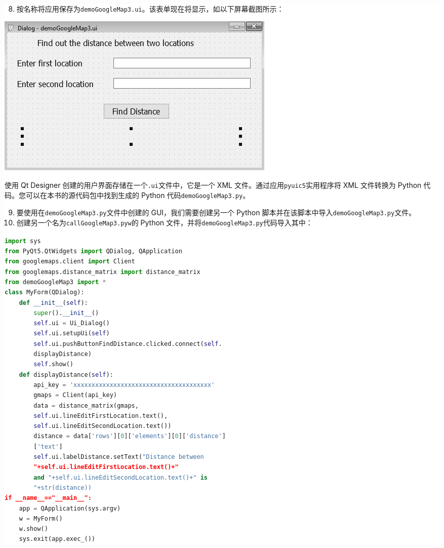 8.  按名称将应用保存为`demoGoogleMap3.ui`。该表单现在将显示，如以下屏幕截图所示：

![](img/fba0fce7-d01a-4b48-b271-0149a0f77bc4.png)

使用 Qt Designer 创建的用户界面存储在一个`.ui`文件中，它是一个 XML 文件。通过应用`pyuic5`实用程序将 XML 文件转换为 Python 代码。您可以在本书的源代码包中找到生成的 Python 代码`demoGoogleMap3.py`。

9.  要使用在`demoGoogleMap3.py`文件中创建的 GUI，我们需要创建另一个 Python 脚本并在该脚本中导入`demoGoogleMap3.py`文件。
10.  创建另一个名为`callGoogleMap3.pyw`的 Python 文件，并将`demoGoogleMap3.py`代码导入其中：

```py
import sys
from PyQt5.QtWidgets import QDialog, QApplication
from googlemaps.client import Client
from googlemaps.distance_matrix import distance_matrix
from demoGoogleMap3 import *
class MyForm(QDialog):
    def __init__(self):
        super().__init__()
        self.ui = Ui_Dialog()
        self.ui.setupUi(self)
        self.ui.pushButtonFindDistance.clicked.connect(self.
        displayDistance)
        self.show()
    def displayDistance(self):
        api_key = 'xxxxxxxxxxxxxxxxxxxxxxxxxxxxxxxxxxxxxx'
        gmaps = Client(api_key)
        data = distance_matrix(gmaps,  
        self.ui.lineEditFirstLocation.text(),         
        self.ui.lineEditSecondLocation.text())
        distance = data['rows'][0]['elements'][0]['distance']
        ['text']
        self.ui.labelDistance.setText("Distance between 
        "+self.ui.lineEditFirstLocation.text()+" 
        and "+self.ui.lineEditSecondLocation.text()+" is 
        "+str(distance))
if __name__=="__main__":
    app = QApplication(sys.argv)
    w = MyForm()
    w.show()
    sys.exit(app.exec_())
```
